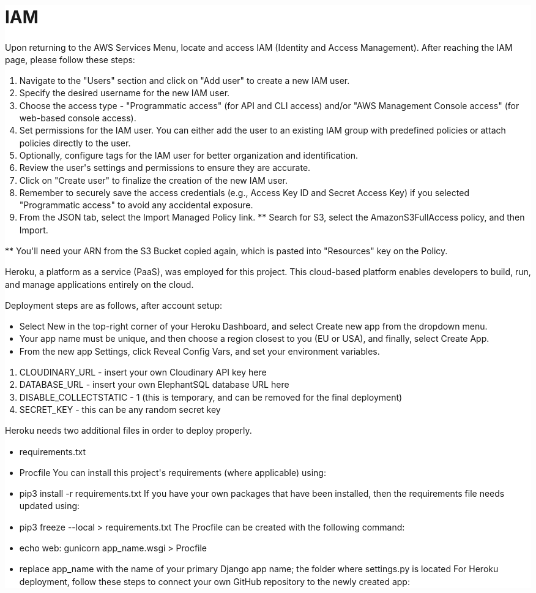# IAM 
Upon returning to the AWS Services Menu, locate and access IAM (Identity and Access Management). After reaching the IAM page, please follow these steps:

1. Navigate to the "Users" section and click on "Add user" to create a new IAM user.
2. Specify the desired username for the new IAM user.
3. Choose the access type - "Programmatic access" (for API and CLI access) and/or "AWS Management Console access" (for web-based console access).
4. Set permissions for the IAM user. You can either add the user to an existing IAM group with predefined policies or attach policies directly to the user.
5. Optionally, configure tags for the IAM user for better organization and identification.
6. Review the user's settings and permissions to ensure they are accurate.
7. Click on "Create user" to finalize the creation of the new IAM user.
8. Remember to securely save the access credentials (e.g., Access Key ID and Secret Access Key) if you selected "Programmatic access" to avoid any accidental exposure.
9. From the JSON tab, select the Import Managed Policy link.
 ** Search for S3, select the AmazonS3FullAccess policy, and then Import.

 ** You'll need your ARN from the S3 Bucket copied again, which is pasted into "Resources" key on the Policy.




Heroku, a platform as a service (PaaS), was employed for this project. This cloud-based platform enables developers to build, run, and manage applications entirely on the cloud.

Deployment steps are as follows, after account setup:

* Select New in the top-right corner of your Heroku Dashboard, and select Create new app from the dropdown menu.
* Your app name must be unique, and then choose a region closest to you (EU or USA), and finally, select Create App.
* From the new app Settings, click Reveal Config Vars, and set your environment variables.

1. CLOUDINARY_URL - 	insert your own Cloudinary API key here
2. DATABASE_URL - insert your own ElephantSQL database URL here
3. DISABLE_COLLECTSTATIC - 1 (this is temporary, and can be removed for the final deployment)
4. SECRET_KEY - this can be any random secret key

Heroku needs two additional files in order to deploy properly.

* requirements.txt
* Procfile
You can install this project's requirements (where applicable) using:

* pip3 install -r requirements.txt
If you have your own packages that have been installed, then the requirements file needs updated using:

* pip3 freeze --local > requirements.txt
The Procfile can be created with the following command:

* echo web: gunicorn app_name.wsgi > Procfile
* replace app_name with the name of your primary Django app name; the folder where settings.py is located
For Heroku deployment, follow these steps to connect your own GitHub repository to the newly created app:
